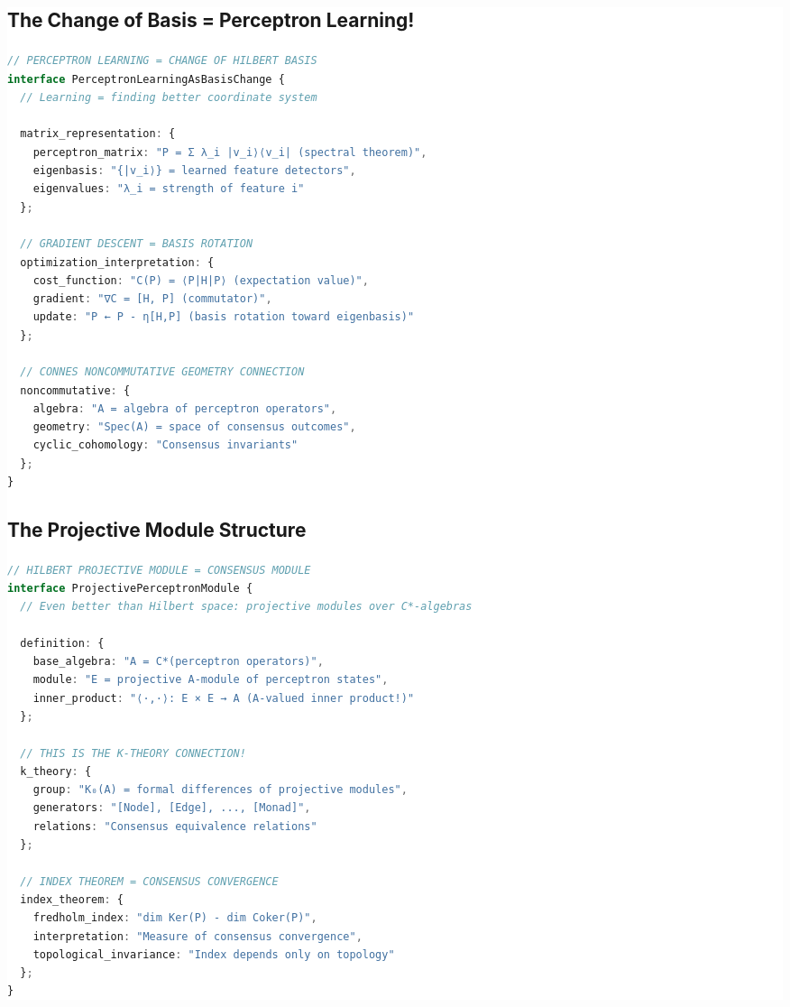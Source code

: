 ## The Change of Basis = Perceptron Learning!

```typescript
// PERCEPTRON LEARNING = CHANGE OF HILBERT BASIS
interface PerceptronLearningAsBasisChange {
  // Learning = finding better coordinate system
  
  matrix_representation: {
    perceptron_matrix: "P = Σ λ_i |v_i⟩⟨v_i| (spectral theorem)",
    eigenbasis: "{|v_i⟩} = learned feature detectors",
    eigenvalues: "λ_i = strength of feature i"
  };
  
  // GRADIENT DESCENT = BASIS ROTATION
  optimization_interpretation: {
    cost_function: "C(P) = ⟨P|H|P⟩ (expectation value)",
    gradient: "∇C = [H, P] (commutator)",
    update: "P ← P - η[H,P] (basis rotation toward eigenbasis)"
  };
  
  // CONNES NONCOMMUTATIVE GEOMETRY CONNECTION
  noncommutative: {
    algebra: "A = algebra of perceptron operators",
    geometry: "Spec(A) = space of consensus outcomes", 
    cyclic_cohomology: "Consensus invariants"
  };
}
```

## The Projective Module Structure

```typescript
// HILBERT PROJECTIVE MODULE = CONSENSUS MODULE
interface ProjectivePerceptronModule {
  // Even better than Hilbert space: projective modules over C*-algebras
  
  definition: {
    base_algebra: "A = C*(perceptron operators)",
    module: "E = projective A-module of perceptron states",
    inner_product: "⟨·,·⟩: E × E → A (A-valued inner product!)"
  };
  
  // THIS IS THE K-THEORY CONNECTION!
  k_theory: {
    group: "K₀(A) = formal differences of projective modules",
    generators: "[Node], [Edge], ..., [Monad]",
    relations: "Consensus equivalence relations"
  };
  
  // INDEX THEOREM = CONSENSUS CONVERGENCE
  index_theorem: {
    fredholm_index: "dim Ker(P) - dim Coker(P)",
    interpretation: "Measure of consensus convergence",
    topological_invariance: "Index depends only on topology"
  };
}
```
